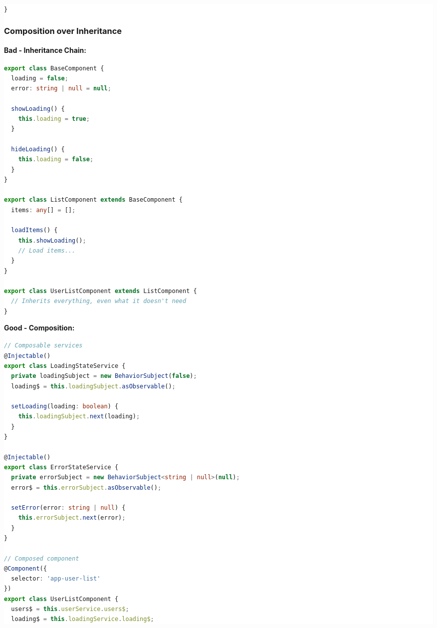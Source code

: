 ```typescript
}
```

### Composition over Inheritance

**Bad - Inheritance Chain:**
```typescript
export class BaseComponent {
  loading = false;
  error: string | null = null;

  showLoading() {
    this.loading = true;
  }

  hideLoading() {
    this.loading = false;
  }
}

export class ListComponent extends BaseComponent {
  items: any[] = [];

  loadItems() {
    this.showLoading();
    // Load items...
  }
}

export class UserListComponent extends ListComponent {
  // Inherits everything, even what it doesn't need
}
```

**Good - Composition:**
```typescript
// Composable services
@Injectable()
export class LoadingStateService {
  private loadingSubject = new BehaviorSubject(false);
  loading$ = this.loadingSubject.asObservable();

  setLoading(loading: boolean) {
    this.loadingSubject.next(loading);
  }
}

@Injectable()
export class ErrorStateService {
  private errorSubject = new BehaviorSubject<string | null>(null);
  error$ = this.errorSubject.asObservable();

  setError(error: string | null) {
    this.errorSubject.next(error);
  }
}

// Composed component
@Component({
  selector: 'app-user-list'
})
export class UserListComponent {
  users$ = this.userService.users$;
  loading$ = this.loadingService.loading$;
```